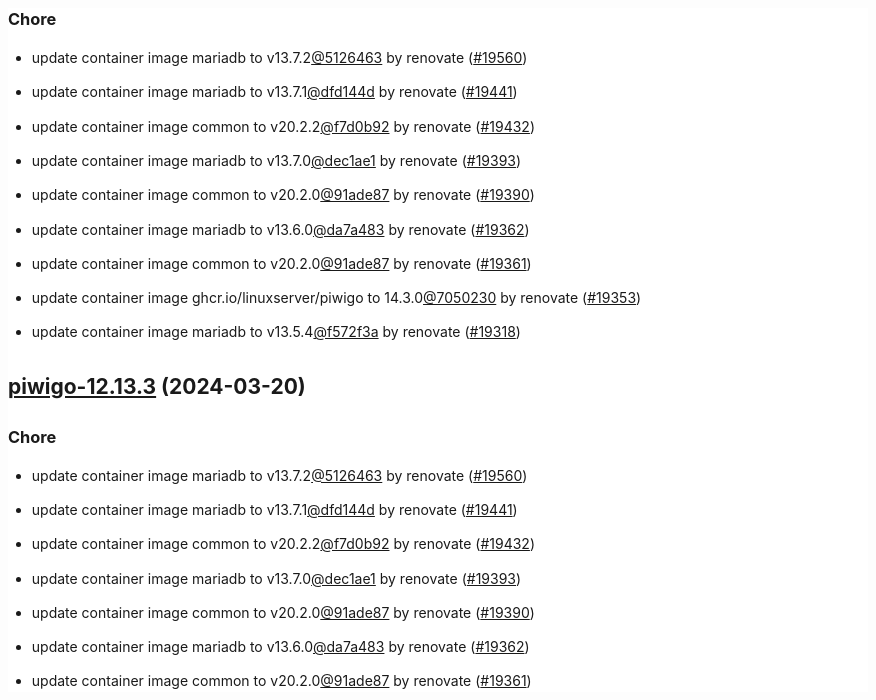 ### Chore



- update container image mariadb to v13.7.2[@5126463](https://github.com/5126463) by renovate ([#19560](https://github.com/truecharts/charts/issues/19560))

- update container image mariadb to v13.7.1[@dfd144d](https://github.com/dfd144d) by renovate ([#19441](https://github.com/truecharts/charts/issues/19441))

- update container image common to v20.2.2[@f7d0b92](https://github.com/f7d0b92) by renovate ([#19432](https://github.com/truecharts/charts/issues/19432))

- update container image mariadb to v13.7.0[@dec1ae1](https://github.com/dec1ae1) by renovate ([#19393](https://github.com/truecharts/charts/issues/19393))

- update container image common to v20.2.0[@91ade87](https://github.com/91ade87) by renovate ([#19390](https://github.com/truecharts/charts/issues/19390))

- update container image mariadb to v13.6.0[@da7a483](https://github.com/da7a483) by renovate ([#19362](https://github.com/truecharts/charts/issues/19362))

- update container image common to v20.2.0[@91ade87](https://github.com/91ade87) by renovate ([#19361](https://github.com/truecharts/charts/issues/19361))

- update container image ghcr.io/linuxserver/piwigo to 14.3.0[@7050230](https://github.com/7050230) by renovate ([#19353](https://github.com/truecharts/charts/issues/19353))

- update container image mariadb to v13.5.4[@f572f3a](https://github.com/f572f3a) by renovate ([#19318](https://github.com/truecharts/charts/issues/19318))


## [piwigo-12.13.3](https://github.com/truecharts/charts/compare/piwigo-12.10.0...piwigo-12.13.3) (2024-03-20)

### Chore



- update container image mariadb to v13.7.2[@5126463](https://github.com/5126463) by renovate ([#19560](https://github.com/truecharts/charts/issues/19560))

- update container image mariadb to v13.7.1[@dfd144d](https://github.com/dfd144d) by renovate ([#19441](https://github.com/truecharts/charts/issues/19441))

- update container image common to v20.2.2[@f7d0b92](https://github.com/f7d0b92) by renovate ([#19432](https://github.com/truecharts/charts/issues/19432))

- update container image mariadb to v13.7.0[@dec1ae1](https://github.com/dec1ae1) by renovate ([#19393](https://github.com/truecharts/charts/issues/19393))

- update container image common to v20.2.0[@91ade87](https://github.com/91ade87) by renovate ([#19390](https://github.com/truecharts/charts/issues/19390))

- update container image mariadb to v13.6.0[@da7a483](https://github.com/da7a483) by renovate ([#19362](https://github.com/truecharts/charts/issues/19362))

- update container image common to v20.2.0[@91ade87](https://github.com/91ade87) by renovate ([#19361](https://github.com/truecharts/charts/issues/19361))
